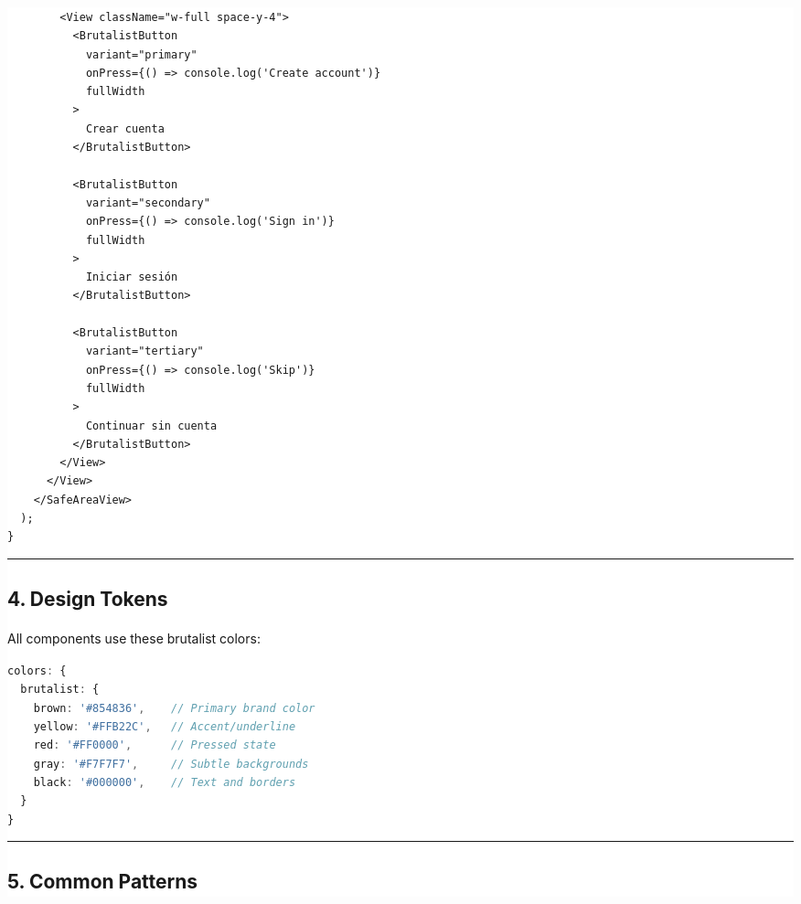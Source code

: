 ```tsx
        <View className="w-full space-y-4">
          <BrutalistButton
            variant="primary"
            onPress={() => console.log('Create account')}
            fullWidth
          >
            Crear cuenta
          </BrutalistButton>

          <BrutalistButton
            variant="secondary"
            onPress={() => console.log('Sign in')}
            fullWidth
          >
            Iniciar sesión
          </BrutalistButton>

          <BrutalistButton
            variant="tertiary"
            onPress={() => console.log('Skip')}
            fullWidth
          >
            Continuar sin cuenta
          </BrutalistButton>
        </View>
      </View>
    </SafeAreaView>
  );
}
```

---

## 4. Design Tokens

All components use these brutalist colors:

```typescript
colors: {
  brutalist: {
    brown: '#854836',    // Primary brand color
    yellow: '#FFB22C',   // Accent/underline
    red: '#FF0000',      // Pressed state
    gray: '#F7F7F7',     // Subtle backgrounds
    black: '#000000',    // Text and borders
  }
}
```

---

## 5. Common Patterns
